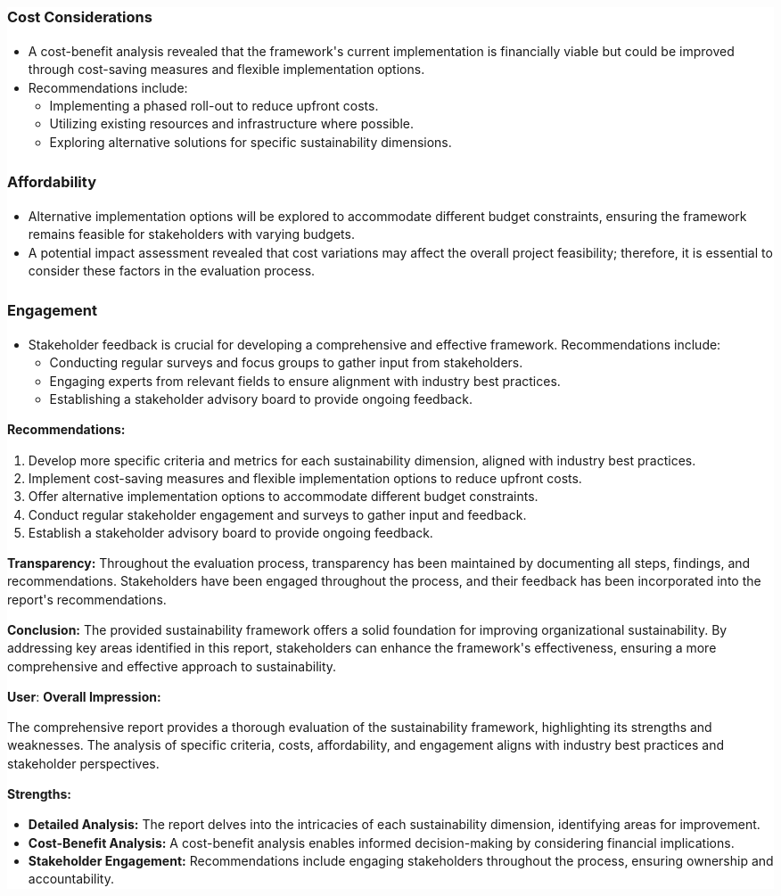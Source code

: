 ### Cost Considerations

* A cost-benefit analysis revealed that the framework's current implementation is financially viable but could be improved through cost-saving measures and flexible implementation options.
* Recommendations include:
	+ Implementing a phased roll-out to reduce upfront costs.
	+ Utilizing existing resources and infrastructure where possible.
	+ Exploring alternative solutions for specific sustainability dimensions.

### Affordability

* Alternative implementation options will be explored to accommodate different budget constraints, ensuring the framework remains feasible for stakeholders with varying budgets.
* A potential impact assessment revealed that cost variations may affect the overall project feasibility; therefore, it is essential to consider these factors in the evaluation process.

### Engagement

* Stakeholder feedback is crucial for developing a comprehensive and effective framework. Recommendations include:
	+ Conducting regular surveys and focus groups to gather input from stakeholders.
	+ Engaging experts from relevant fields to ensure alignment with industry best practices.
	+ Establishing a stakeholder advisory board to provide ongoing feedback.

**Recommendations:**

1. Develop more specific criteria and metrics for each sustainability dimension, aligned with industry best practices.
2. Implement cost-saving measures and flexible implementation options to reduce upfront costs.
3. Offer alternative implementation options to accommodate different budget constraints.
4. Conduct regular stakeholder engagement and surveys to gather input and feedback.
5. Establish a stakeholder advisory board to provide ongoing feedback.

**Transparency:**
Throughout the evaluation process, transparency has been maintained by documenting all steps, findings, and recommendations. Stakeholders have been engaged throughout the process, and their feedback has been incorporated into the report's recommendations.

**Conclusion:**
The provided sustainability framework offers a solid foundation for improving organizational sustainability. By addressing key areas identified in this report, stakeholders can enhance the framework's effectiveness, ensuring a more comprehensive and effective approach to sustainability.

**User**: **Overall Impression:**

The comprehensive report provides a thorough evaluation of the sustainability framework, highlighting its strengths and weaknesses. The analysis of specific criteria, costs, affordability, and engagement aligns with industry best practices and stakeholder perspectives.

**Strengths:**

* **Detailed Analysis:** The report delves into the intricacies of each sustainability dimension, identifying areas for improvement.
* **Cost-Benefit Analysis:** A cost-benefit analysis enables informed decision-making by considering financial implications.
* **Stakeholder Engagement:** Recommendations include engaging stakeholders throughout the process, ensuring ownership and accountability.
